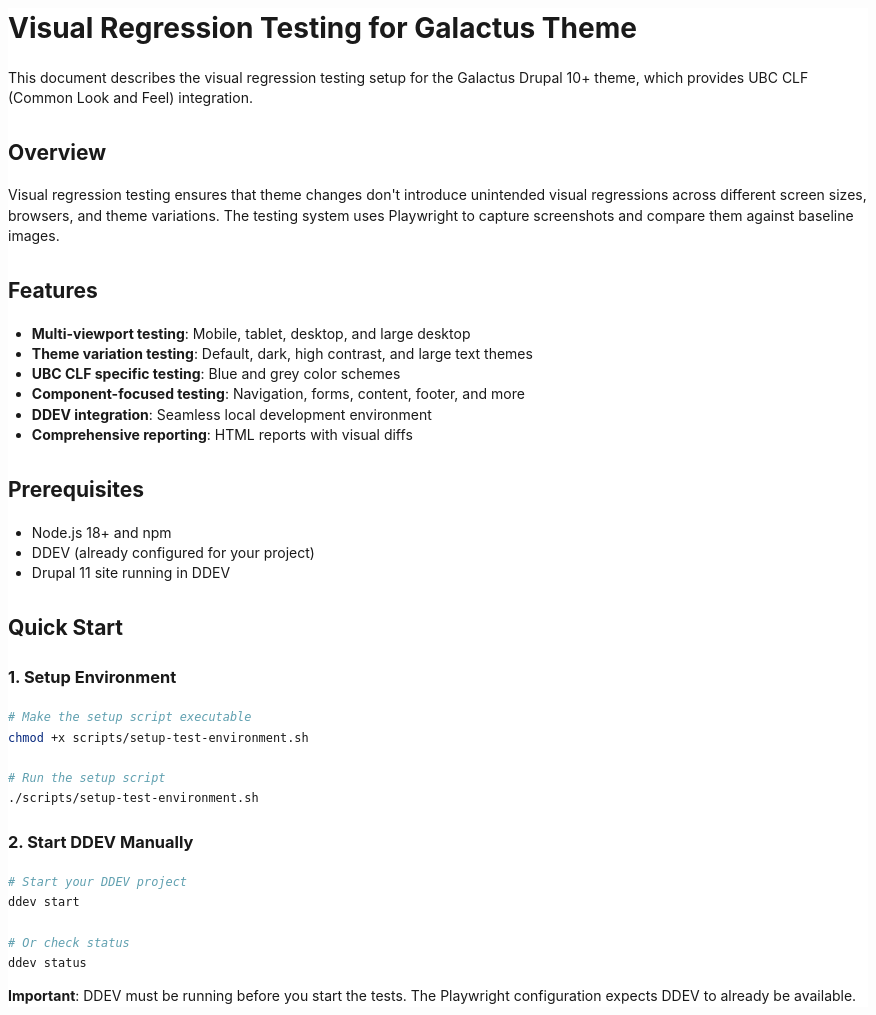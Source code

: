 # Visual Regression Testing for Galactus Theme

This document describes the visual regression testing setup for the Galactus Drupal 10+ theme, which provides UBC CLF (Common Look and Feel) integration.

## Overview

Visual regression testing ensures that theme changes don't introduce unintended visual regressions across different screen sizes, browsers, and theme variations. The testing system uses Playwright to capture screenshots and compare them against baseline images.

## Features

- **Multi-viewport testing**: Mobile, tablet, desktop, and large desktop
- **Theme variation testing**: Default, dark, high contrast, and large text themes
- **UBC CLF specific testing**: Blue and grey color schemes
- **Component-focused testing**: Navigation, forms, content, footer, and more
- **DDEV integration**: Seamless local development environment
- **Comprehensive reporting**: HTML reports with visual diffs

## Prerequisites

- Node.js 18+ and npm
- DDEV (already configured for your project)
- Drupal 11 site running in DDEV

## Quick Start

### 1. Setup Environment

```bash
# Make the setup script executable
chmod +x scripts/setup-test-environment.sh

# Run the setup script
./scripts/setup-test-environment.sh
```

### 2. Start DDEV Manually

```bash
# Start your DDEV project
ddev start

# Or check status
ddev status
```

**Important**: DDEV must be running before you start the tests. The Playwright configuration expects DDEV to already be available.
